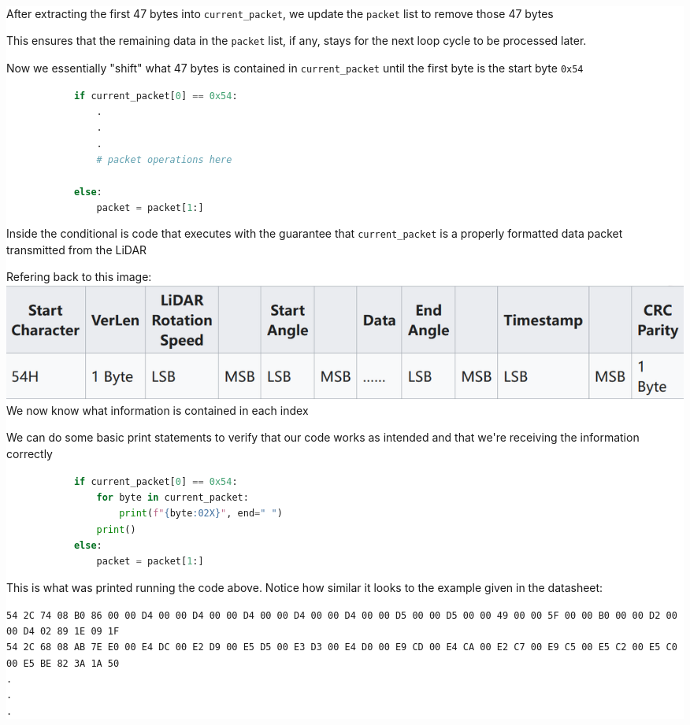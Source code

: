 After extracting the first 47 bytes into `current_packet`, we update the `packet` list to remove those 47 bytes

This ensures that the remaining data in the `packet` list, if any, stays for the next loop cycle to be processed later.


Now we essentially "shift" what 47 bytes is contained in `current_packet` until the first byte is the start byte `0x54`
```python
            if current_packet[0] == 0x54:
                .
                .
                .
                # packet operations here

            else:
                packet = packet[1:]
```
Inside the conditional is code that executes with the guarantee that `current_packet` is a properly formatted data packet transmitted from the LiDAR

Refering back to this image:
![dataPacket](Team12Photos/dataPack.png)
We now know what information is contained in each index

We can do some basic print statements to verify that our code works as intended and that we're receiving the information correctly
```python
            if current_packet[0] == 0x54:
                for byte in current_packet:
                    print(f"{byte:02X}", end=" ")
                print()
            else:
                packet = packet[1:]
```

This is what was printed running the code above. Notice how similar it looks to the example given in the datasheet:
```
54 2C 74 08 B0 86 00 00 D4 00 00 D4 00 00 D4 00 00 D4 00 00 D4 00 00 D5 00 00 D5 00 00 49 00 00 5F 00 00 B0 00 00 D2 00 00 D4 02 89 1E 09 1F
54 2C 68 08 AB 7E E0 00 E4 DC 00 E2 D9 00 E5 D5 00 E3 D3 00 E4 D0 00 E9 CD 00 E4 CA 00 E2 C7 00 E9 C5 00 E5 C2 00 E5 C0 00 E5 BE 82 3A 1A 50
.
.
.
```


[Lidar Link]: https://www.amazon.com/youyeetoo-FHL-LD20-Raspberry-Triangulated-Start-Stop/dp/B0C3CX17FN
[ESP32 Link]: https://www.amazon.com/dp/B08D5ZD528?ref=ppx_yo2ov_dt_b_fed_asin_title&th=1
[Screen Link]: https://www.amazon.com/dp/B0D7HN3XQ5?ref=ppx_yo2ov_dt_b_fed_asin_title
[Suction Cup Link]: https://www.amazon.com/ThtRht-Suction-Windshield-Camcorder-Recorder/dp/B0CPLV4B9F
[ESP-NOW Link]: https://www.espressif.com/en/solutions/low-power-solutions/esp-now
[Arduino IDE Link]: https://www.arduino.cc/en/software
[VSCode Link]: https://code.visualstudio.com/
[Circuit Python Link]: https://ece-196.github.io/docs/assignments/vu-meter/firmware/
[OLED Screen Link]: https://www.amazon.com/Teyleten-Robot-Display-SSD1309-Interface/dp/B09LND6QJ1?crid=2NS440QNA8L2N&dib=eyJ2IjoiMSJ9.l7V7zqGnfz5tpb12Y4vhPfd6kcDo9Gy_9YxzPdgyHeA-stbcUC53jzvRBqjo9Q9JBe1BkHeOFJ04y90IgaGZ3agsD5l1un_QmPUPOsPJj8ZE-nJoF3GeJ2r58FPdj7uPpWhgW64wHKHulnyFKdYspzRMkfGyqlLCzbuZkltIeoFwT9sNAwJNMJET8-38BXq6n1nJkHzrwQzCMwJJcBCXR966NtDY9C7Sn5hIxQ45Z1M.BqTYKnKZpQOdVkGlEjtYdvPTKl41DxKrgW7eLwadZLw&dib_tag=se&keywords=2.42+inch+display&qid=1731571123&sprefix=2.42+inch+displa%2Caps%2C156&sr=8-1#cr-media-gallery-popover_1732676448576
[Library Link]: https://circuitpython.org/libraries
[SPI Wiki Link]: https://en.wikipedia.org/wiki/Serial_Peripheral_Interface
[datasheetLink]: https://www.waveshare.com/wiki/D200_LiDAR_Kit
[devboardLink]: https://ece-196.github.io/docs/assignments/dev-board/
[hexWiki]: https://en.wikipedia.org/wiki/Hexadecimal
[MLSB]: https://en.wikipedia.org/wiki/Bit_numbering